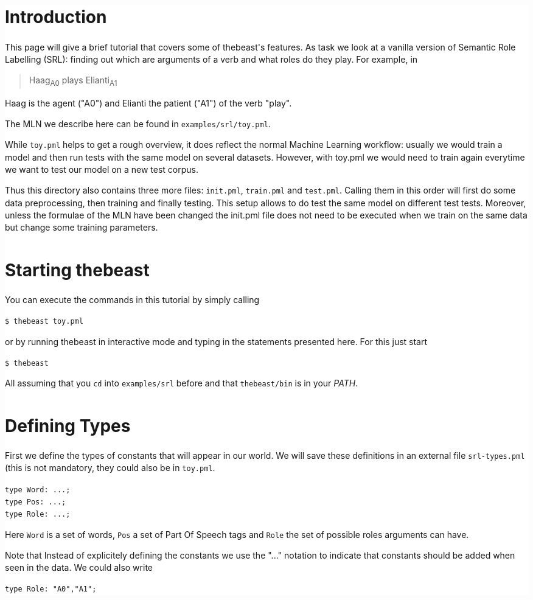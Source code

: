 # Introduction #

This page will give a brief tutorial that covers some of thebeast's features. As task we look at a vanilla version of Semantic Role Labelling (SRL): finding out which are arguments of a verb and what roles do they play. For example, in

> Haag<sub>A0</sub> plays Elianti<sub>A1</sub>

Haag is the agent ("A0") and Elianti the patient ("A1") of the verb "play".

The MLN we describe here can be found in `examples/srl/toy.pml`.

While `toy.pml` helps to get a rough overview, it does reflect the normal Machine Learning workflow:
usually we would train a model and then run tests with the same model on several datasets. However,
with toy.pml we would need to train again everytime we want to test our model on a new test corpus.

Thus this directory also contains three more files: `init.pml`, `train.pml` and `test.pml`.
Calling them in this order will first do some data preprocessing, then training and  finally testing.
This setup allows to do test the same model on different test tests. Moreover, unless the formulae
of the MLN have been changed the init.pml file does not need to be executed when we train
on the same data but change some training parameters.

# Starting thebeast #

You can execute the commands in this tutorial by simply calling
```
$ thebeast toy.pml
```
or by running thebeast in interactive mode and typing in the statements presented here. For this just start
```
$ thebeast
```

All assuming that you `cd` into `examples/srl` before and that `thebeast/bin` is in your $PATH$.

# Defining Types #
First we define the types of constants that will appear in our world. We will save these definitions in an external file `srl-types.pml` (this is not mandatory, they could also be in `toy.pml`.
```
type Word: ...;
type Pos: ...;
type Role: ...;
```
Here `Word` is a set of words, `Pos` a set of Part Of Speech tags and `Role` the set of possible roles arguments can have.

Note that Instead of explicitely defining the constants we use the "..." notation to indicate that constants should be added when seen in the data. We could also write
```
type Role: "A0","A1";
```
